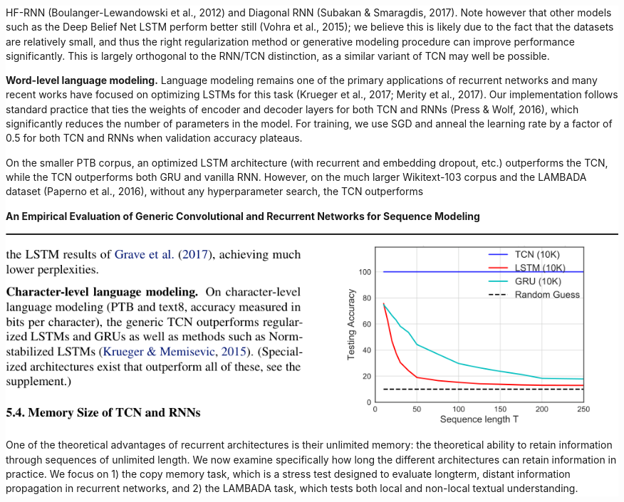 HF-RNN (Boulanger-Lewandowski et al., 2012) and Diagonal RNN (Subakan & Smaragdis, 2017). Note however that
other models such as the Deep Belief Net LSTM perform
better still (Vohra et al., 2015); we believe this is likely due
to the fact that the datasets are relatively small, and thus the
right regularization method or generative modeling procedure can improve performance significantly. This is largely
orthogonal to the RNN/TCN distinction, as a similar variant
of TCN may well be possible.

**Word-level language modeling.** Language modeling remains one of the primary applications of recurrent networks
and many recent works have focused on optimizing LSTMs
for this task (Krueger et al., 2017; Merity et al., 2017).
Our implementation follows standard practice that ties the
weights of encoder and decoder layers for both TCN and
RNNs (Press & Wolf, 2016), which significantly reduces
the number of parameters in the model. For training, we use
SGD and anneal the learning rate by a factor of 0.5 for both
TCN and RNNs when validation accuracy plateaus.

On the smaller PTB corpus, an optimized LSTM architecture (with recurrent and embedding dropout, etc.) outperforms the TCN, while the TCN outperforms both GRU and
vanilla RNN. However, on the much larger Wikitext-103
corpus and the LAMBADA dataset (Paperno et al., 2016),
without any hyperparameter search, the TCN outperforms

**An Empirical Evaluation of Generic Convolutional and Recurrent Networks for Sequence Modeling**

![](./TCN.pdf-7-0.png)

One of the theoretical advantages of recurrent architectures
is their unlimited memory: the theoretical ability to retain
information through sequences of unlimited length. We now
examine specifically how long the different architectures
can retain information in practice. We focus on 1) the copy
memory task, which is a stress test designed to evaluate longterm, distant information propagation in recurrent networks,
and 2) the LAMBADA task, which tests both local and
non-local textual understanding.
